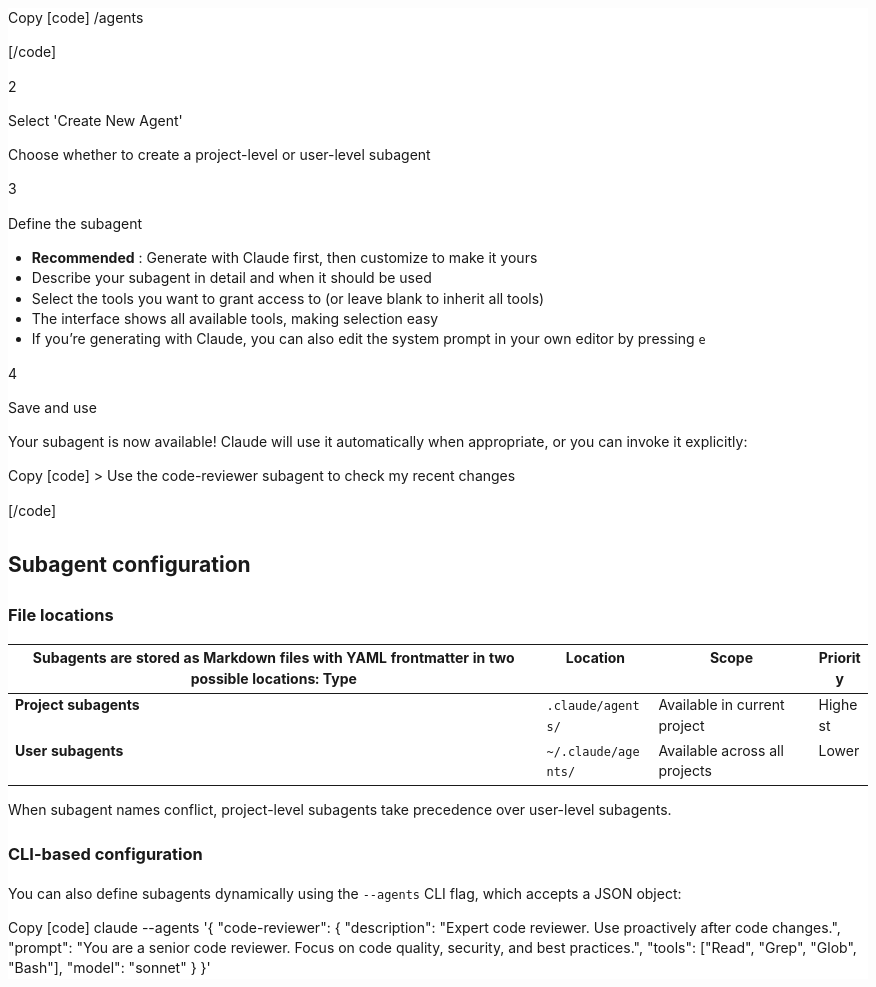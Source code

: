 Copy
[code]
    /agents

[/code]

2

Select 'Create New Agent'

Choose whether to create a project-level or user-level subagent

3

Define the subagent

  * **Recommended** : Generate with Claude first, then customize to make it yours
  * Describe your subagent in detail and when it should be used
  * Select the tools you want to grant access to \(or leave blank to inherit all tools\)
  * The interface shows all available tools, making selection easy
  * If you’re generating with Claude, you can also edit the system prompt in your own editor by pressing `e`

4

Save and use

Your subagent is now available\! Claude will use it automatically when appropriate, or you can invoke it explicitly:

Copy
[code]
    > Use the code-reviewer subagent to check my recent changes

[/code]

## Subagent configuration

### File locations

Subagents are stored as Markdown files with YAML frontmatter in two possible locations: Type| Location| Scope| Priority
---|---|---|---
**Project subagents**| `.claude/agents/`| Available in current project| Highest
**User subagents**| `~/.claude/agents/`| Available across all projects| Lower
When subagent names conflict, project-level subagents take precedence over user-level subagents.

### CLI-based configuration

You can also define subagents dynamically using the `--agents` CLI flag, which accepts a JSON object:

Copy
[code]
    claude --agents '{
      "code-reviewer": {
        "description": "Expert code reviewer. Use proactively after code changes.",
        "prompt": "You are a senior code reviewer. Focus on code quality, security, and best practices.",
        "tools": ["Read", "Grep", "Glob", "Bash"],
        "model": "sonnet"
      }
    }'
